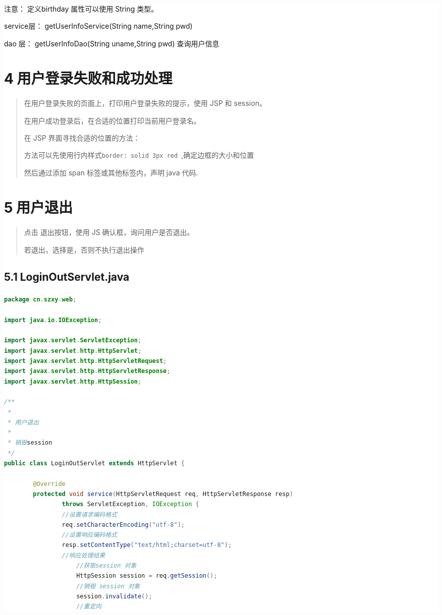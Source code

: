 

注意： 定义birthday 属性可以使用 String 类型。



service层： getUserInfoService(String name,String pwd)

dao 层： getUserInfoDao(String uname,String pwd)   查询用户信息





# 4 用户登录失败和成功处理

> 在用户登录失败的页面上，打印用户登录失败的提示，使用 JSP 和 session。
>
> 在用户成功登录后，在合适的位置打印当前用户登录名。
>
> 在 JSP 界面寻找合适的位置的方法：
>
> 方法可以先使用行内样式`border: solid 3px red `,确定边框的大小和位置
>
> 然后通过添加 span 标签或其他标签内，声明 java 代码.



# 5 用户退出

> 点击 退出按钮，使用 JS 确认框，询问用户是否退出。
>
> 若退出，选择是，否则不执行退出操作

## 5.1  LoginOutServlet.java

```java
package cn.szxy.web;

import java.io.IOException;

import javax.servlet.ServletException;
import javax.servlet.http.HttpServlet;
import javax.servlet.http.HttpServletRequest;
import javax.servlet.http.HttpServletResponse;
import javax.servlet.http.HttpSession;

/**
 * 
 * 用户退出
 * 
 * 销毁session 
 */
public class LoginOutServlet extends HttpServlet {

		@Override
		protected void service(HttpServletRequest req, HttpServletResponse resp)
				throws ServletException, IOException {
			  	//设置请求编码格式
				req.setCharacterEncoding("utf-8");
				//设置响应编码格式
				resp.setContentType("text/html;charset=utf-8");
				//响应处理结果
					//获取session 对象
					HttpSession session = req.getSession();
					//销毁 session 对象
					session.invalidate();
					//重定向
```